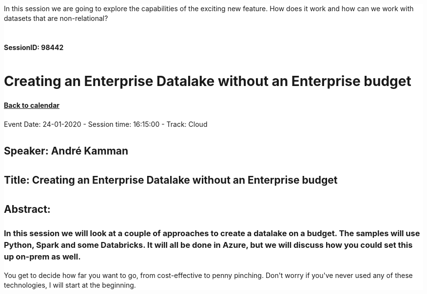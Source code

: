 In this session we are going to explore the capabilities of the exciting new feature. How does it work and how can we work with datasets that are non-relational?
#  
#### SessionID: 98442
# Creating an Enterprise Datalake without an Enterprise budget
#### [Back to calendar](#SQLSaturday-#917---Vienna-2020)
Event Date: 24-01-2020 - Session time: 16:15:00 - Track: Cloud
## Speaker: André Kamman
## Title: Creating an Enterprise Datalake without an Enterprise budget
## Abstract:
### In this session we will look at a couple of approaches to create a datalake on a budget. The samples will use Python, Spark and some Databricks. It will all be done in Azure, but we will discuss how you could set this up on-prem as well.

You get to decide how far you want to go, from cost-effective to penny pinching. Don't worry if you've never used any of these technologies, I will start at the beginning.

